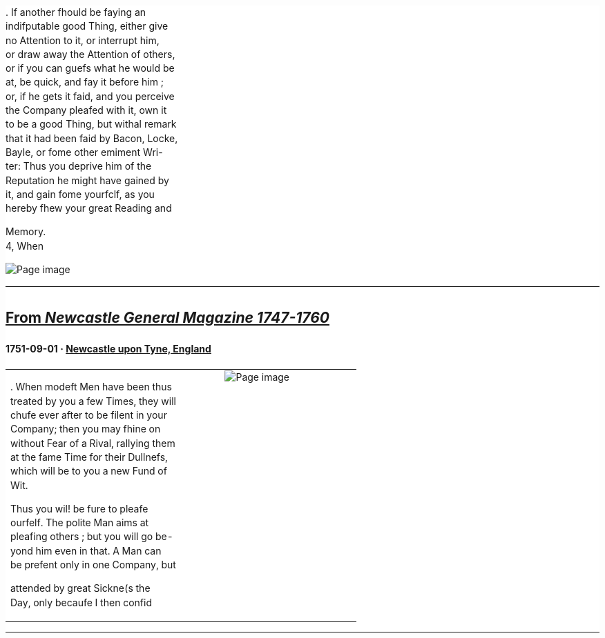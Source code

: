 . If another fhould be faying an  
indifputable good Thing, either give  
no Attention to it, or interrupt him,  
or draw away the Attention of others,  
or if you can guefs what he would be  
at, be quick, and fay it before him ;  
or, if he gets it faid, and you perceive  
the Company pleafed with it, own it  
to be a good Thing, but withal remark  
that it had been faid by Bacon, Locke,  
Bayle, or fome other emiment Wri-  
ter: Thus you deprive him of the  
Reputation he might have gained by  
it, and gain fome yourfclf, as you  
hereby fhew your great Reading and  
  
Memory.  
4, When
</td><td style="width: 50%; max-height: 75%; margin: auto; display: block;">
<img alt="Page image" src="https://iiif.archive.org/image/iiif/2/sim_newcastle-general-magazine_1751-09_4%2Fsim_newcastle-general-magazine_1751-09_4_jp2.zip%2Fsim_newcastle-general-magazine_1751-09_4_jp2%2Fsim_newcastle-general-magazine_1751-09_4_0014.jp2/pct:41.27415458937198,28.767605633802816,42.089371980676326,61.21478873239437/,600/0/default.jpg"/>
</td>
</tr></table>

---

## [From _Newcastle General Magazine 1747-1760_](https://archive.org/details/sim_newcastle-general-magazine_1751-09_4/page/n15/mode/1up?view=theater)

#### 1751-09-01 &middot; [Newcastle upon Tyne, England](http://dbpedia.org/resource/Newcastle_upon_Tyne)

<table style="width: 100%;"><tr><td style="width: 50%">

  
. When modeft Men have been thus  
treated by you a few Times, they will  
chufe ever after to be filent in your  
Company; then you may fhine on  
without Fear of a Rival, rallying them  
at the fame Time for their Dullnefs,  
which will be to you a new Fund of  
Wit.  
  
Thus you wil! be fure to pleafe  
ourfelf. The polite Man aims at  
pleafing others ; but you will go be-  
yond him even in that. A Man can  
be prefent only in one Company, but  
  
attended by great Sickne(s the  
Day, only becaufe I then confid
</td><td style="width: 50%; max-height: 75%; margin: auto; display: block;">
<img alt="Page image" src="https://iiif.archive.org/image/iiif/2/sim_newcastle-general-magazine_1751-09_4%2Fsim_newcastle-general-magazine_1751-09_4_jp2.zip%2Fsim_newcastle-general-magazine_1751-09_4_jp2%2Fsim_newcastle-general-magazine_1751-09_4_0015.jp2/pct:17.08937198067633,8.92605633802817,74.66787439613526,20.1056338028169/600,/0/default.jpg"/>
</td>
</tr></table>

---